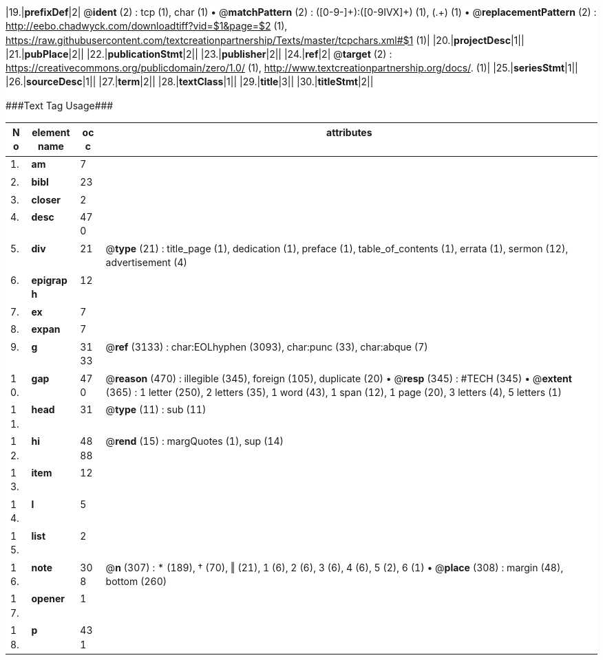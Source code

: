 |19.|__prefixDef__|2| @__ident__ (2) : tcp (1), char (1)  •  @__matchPattern__ (2) : ([0-9\-]+):([0-9IVX]+) (1), (.+) (1)  •  @__replacementPattern__ (2) : http://eebo.chadwyck.com/downloadtiff?vid=$1&page=$2 (1), https://raw.githubusercontent.com/textcreationpartnership/Texts/master/tcpchars.xml#$1 (1)|
|20.|__projectDesc__|1||
|21.|__pubPlace__|2||
|22.|__publicationStmt__|2||
|23.|__publisher__|2||
|24.|__ref__|2| @__target__ (2) : https://creativecommons.org/publicdomain/zero/1.0/ (1), http://www.textcreationpartnership.org/docs/. (1)|
|25.|__seriesStmt__|1||
|26.|__sourceDesc__|1||
|27.|__term__|2||
|28.|__textClass__|1||
|29.|__title__|3||
|30.|__titleStmt__|2||


###Text Tag Usage###

|No|element name|occ|attributes|
|---|---|---|---|
|1.|__am__|7||
|2.|__bibl__|23||
|3.|__closer__|2||
|4.|__desc__|470||
|5.|__div__|21| @__type__ (21) : title_page (1), dedication (1), preface (1), table_of_contents (1), errata (1), sermon (12), advertisement (4)|
|6.|__epigraph__|12||
|7.|__ex__|7||
|8.|__expan__|7||
|9.|__g__|3133| @__ref__ (3133) : char:EOLhyphen (3093), char:punc (33), char:abque (7)|
|10.|__gap__|470| @__reason__ (470) : illegible (345), foreign (105), duplicate (20)  •  @__resp__ (345) : #TECH (345)  •  @__extent__ (365) : 1 letter (250), 2 letters (35), 1 word (43), 1 span (12), 1 page (20), 3 letters (4), 5 letters (1)|
|11.|__head__|31| @__type__ (11) : sub (11)|
|12.|__hi__|4888| @__rend__ (15) : margQuotes (1), sup (14)|
|13.|__item__|12||
|14.|__l__|5||
|15.|__list__|2||
|16.|__note__|308| @__n__ (307) : * (189), † (70), ‖ (21), 1 (6), 2 (6), 3 (6), 4 (6), 5 (2), 6 (1)  •  @__place__ (308) : margin (48), bottom (260)|
|17.|__opener__|1||
|18.|__p__|431||
